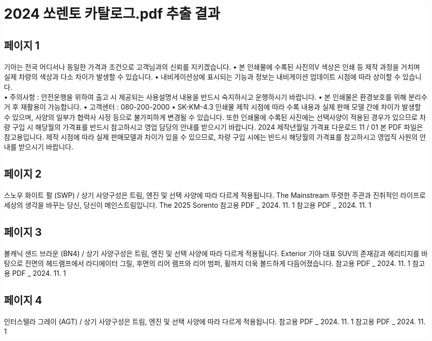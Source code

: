 # 2024 쏘렌토 카탈로그.pdf 추출 결과

## 페이지 1

기아는 전국 어디서나 동일한 가격과 조건으로 고객님과의 신뢰를 지키겠습니다.
• 본 인쇄물에 수록된 사진의V 색상은 인쇄 등 제작 과정을 거치며 실제 차량의 색상과 다소 차이가 발생할 수 있습니다.
• 내비게이션상에 표시되는 기능과 정보는 내비게이션 업데이트 시점에 따라 상이할 수 있습니다.    
• 주의사항 : 안전운행을 위하여 출고 시 제공되는 사용설명서 내용을 반드시 숙지하시고 운행하시기 바랍니다.
• 본 인쇄물은 환경보호를 위해 분리수거 후 재활용이 가능합니다.
• 고객센터 : 080-200-2000   • SK-KM-4.3
인쇄물 제작 시점에 따라 수록 내용과 실제 판매 모델 간에 차이가 발생할 수 있으며, 
사양의 일부가 협력사 사정 등으로 불가피하게 변경될 수 있습니다. 또한 인쇄물에 수록된 사진에는 선택사양이 적용된 경우가 있으므로 
차량 구입 시 해당월의 가격표를 반드시 참고하시고 영업 담당의 안내를 받으시기 바랍니다.
2024
제작년월일
가격표 다운로드
11 /  01
본 PDF 파일은 참고용입니다. 
제작 시점에 따라 실제 판매모델과 차이가 있을 수 있으므로, 
차량 구입 시에는 반드시 해당월의 가격표를 참고하시고 
영업직 사원의 안내를 받으시기 바랍니다.


## 페이지 2

스노우 화이트 펄 (SWP) / 상기 사양구성은 트림, 엔진 및 선택 사양에 따라 다르게 적용됩니다.
The Mainstream
뚜렷한 주관과 진취적인 라이프로 세상의 생각을 바꾸는 당신, 
당신이 메인스트림입니다.
The 2025 Sorento
참고용 PDF _ 2024. 11. 1
참고용 PDF _ 2024. 11. 1


## 페이지 3

볼캐닉 샌드 브라운 (BN4) / 상기 사양구성은 트림, 엔진 및 선택 사양에 따라 다르게 적용됩니다.
Exterior
기아 대표 SUV의 존재감과 헤리티지를 바탕으로 
전면의 헤드램프에서 라디에이터 그릴, 후면의 리어 램프와 
리어 범퍼, 휠까지 더욱 볼드하게 다듬어졌습니다.
참고용 PDF _ 2024. 11. 1
참고용 PDF _ 2024. 11. 1


## 페이지 4

인터스텔라 그레이 (AGT) / 상기 사양구성은 트림, 엔진 및 선택 사양에 따라 다르게 적용됩니다.
참고용 PDF _ 2024. 11. 1
참고용 PDF _ 2024. 11. 1
